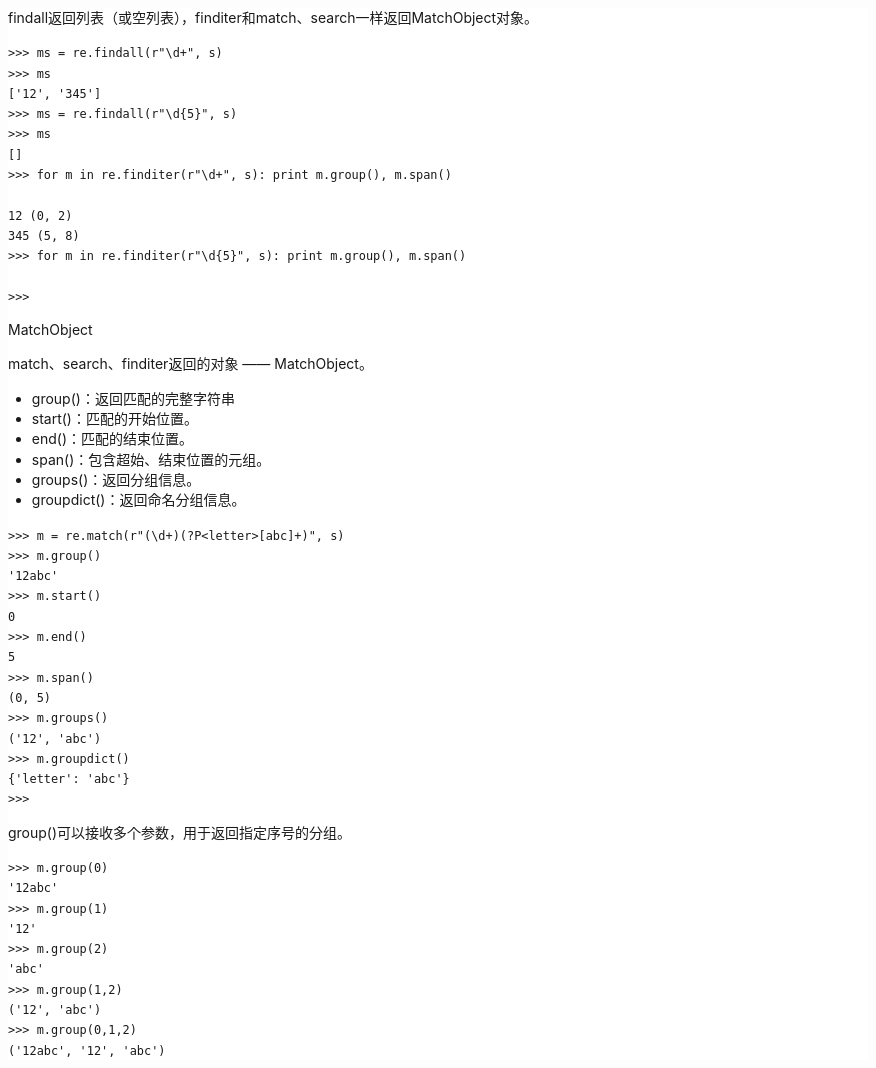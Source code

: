 findall返回列表（或空列表），finditer和match、search一样返回MatchObject对象。

```
>>> ms = re.findall(r"\d+", s)
>>> ms
['12', '345']
>>> ms = re.findall(r"\d{5}", s)
>>> ms
[]
>>> for m in re.finditer(r"\d+", s): print m.group(), m.span()

12 (0, 2)
345 (5, 8)
>>> for m in re.finditer(r"\d{5}", s): print m.group(), m.span()

>>> 
```

MatchObject

match、search、finditer返回的对象 —— MatchObject。

* group()：返回匹配的完整字符串
* start()：匹配的开始位置。
* end()：匹配的结束位置。
* span()：包含超始、结束位置的元组。
* groups()：返回分组信息。
* groupdict()：返回命名分组信息。

```
>>> m = re.match(r"(\d+)(?P<letter>[abc]+)", s)
>>> m.group()
'12abc'
>>> m.start()
0
>>> m.end()
5
>>> m.span()
(0, 5)
>>> m.groups()
('12', 'abc')
>>> m.groupdict()
{'letter': 'abc'}
>>> 
```

group()可以接收多个参数，用于返回指定序号的分组。

```
>>> m.group(0)
'12abc'
>>> m.group(1)
'12'
>>> m.group(2)
'abc'
>>> m.group(1,2)
('12', 'abc')
>>> m.group(0,1,2)
('12abc', '12', 'abc')
```
